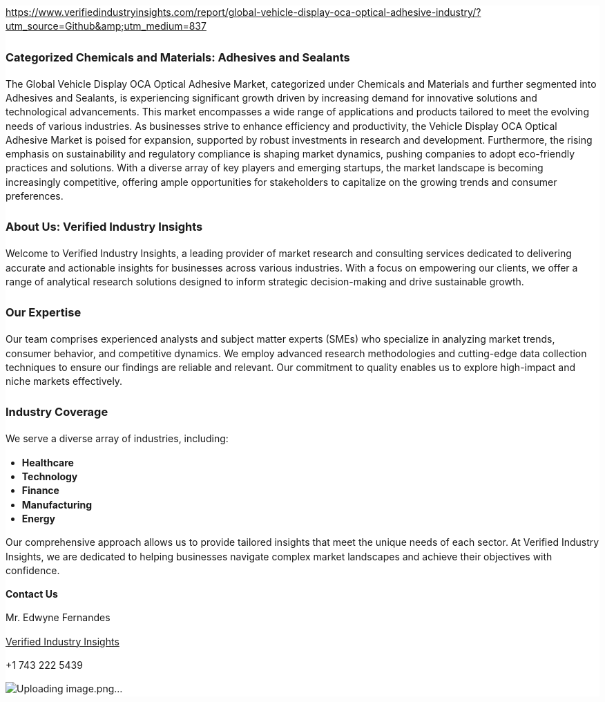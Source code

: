 </strong><a href="https://www.verifiedindustryinsights.com/report/global-vehicle-display-oca-optical-adhesive-industry/?utm_source=Github&amp;utm_medium=837">https://www.verifiedindustryinsights.com/report/global-vehicle-display-oca-optical-adhesive-industry/?utm_source=Github&amp;utm_medium=837</a>&nbsp;</p><h3>Categorized Chemicals and Materials: Adhesives and Sealants </h3><p>The Global Vehicle Display OCA Optical Adhesive Market, categorized under Chemicals and Materials and further segmented into Adhesives and Sealants, is experiencing significant growth driven by increasing demand for innovative solutions and technological advancements. This market encompasses a wide range of applications and products tailored to meet the evolving needs of various industries. As businesses strive to enhance efficiency and productivity, the Vehicle Display OCA Optical Adhesive Market is poised for expansion, supported by robust investments in research and development. Furthermore, the rising emphasis on sustainability and regulatory compliance is shaping market dynamics, pushing companies to adopt eco-friendly practices and solutions. With a diverse array of key players and emerging startups, the market landscape is becoming increasingly competitive, offering ample opportunities for stakeholders to capitalize on the growing trends and consumer preferences.</p><h3>About Us: Verified Industry Insights</h3><p>Welcome to Verified Industry Insights, a leading provider of market research and consulting services dedicated to delivering accurate and actionable insights for businesses across various industries. With a focus on empowering our clients, we offer a range of analytical research solutions designed to inform strategic decision-making and drive sustainable growth.</p><h3>Our Expertise</h3><p>Our team comprises experienced analysts and subject matter experts (SMEs) who specialize in analyzing market trends, consumer behavior, and competitive dynamics. We employ advanced research methodologies and cutting-edge data collection techniques to ensure our findings are reliable and relevant. Our commitment to quality enables us to explore high-impact and niche markets effectively.</p><h3>Industry Coverage</h3><p>We serve a diverse array of industries, including:</p><ul><li><strong>Healthcare</strong></li><li><strong>Technology</strong></li><li><strong>Finance</strong></li><li><strong>Manufacturing</strong></li><li><strong>Energy</strong></li></ul><p>Our comprehensive approach allows us to provide tailored insights that meet the unique needs of each sector. At Verified Industry Insights, we are dedicated to helping businesses navigate complex market landscapes and achieve their objectives with confidence.</p><p><strong>Contact Us</strong></p><p>Mr. Edwyne Fernandes</p><p><a href="https://www.verifiedindustryinsights.com/">Verified Industry Insights</a></p><p>+1 743 222 5439</p>
![Uploading image.png…]()
